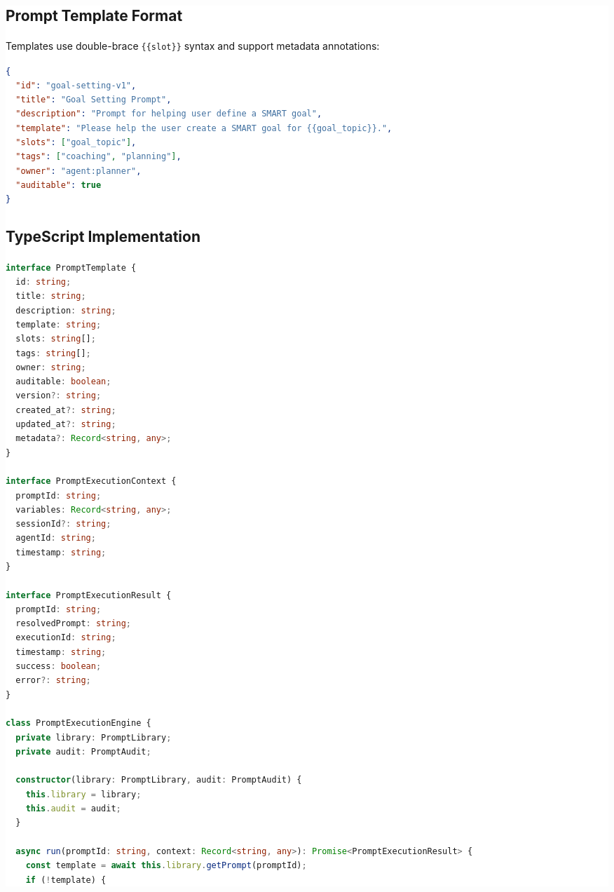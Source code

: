 ## Prompt Template Format

Templates use double-brace `{{slot}}` syntax and support metadata annotations:

```json
{
  "id": "goal-setting-v1",
  "title": "Goal Setting Prompt",
  "description": "Prompt for helping user define a SMART goal",
  "template": "Please help the user create a SMART goal for {{goal_topic}}.",
  "slots": ["goal_topic"],
  "tags": ["coaching", "planning"],
  "owner": "agent:planner",
  "auditable": true
}
```

## TypeScript Implementation

```typescript
interface PromptTemplate {
  id: string;
  title: string;
  description: string;
  template: string;
  slots: string[];
  tags: string[];
  owner: string;
  auditable: boolean;
  version?: string;
  created_at?: string;
  updated_at?: string;
  metadata?: Record<string, any>;
}

interface PromptExecutionContext {
  promptId: string;
  variables: Record<string, any>;
  sessionId?: string;
  agentId: string;
  timestamp: string;
}

interface PromptExecutionResult {
  promptId: string;
  resolvedPrompt: string;
  executionId: string;
  timestamp: string;
  success: boolean;
  error?: string;
}

class PromptExecutionEngine {
  private library: PromptLibrary;
  private audit: PromptAudit;
  
  constructor(library: PromptLibrary, audit: PromptAudit) {
    this.library = library;
    this.audit = audit;
  }
  
  async run(promptId: string, context: Record<string, any>): Promise<PromptExecutionResult> {
    const template = await this.library.getPrompt(promptId);
    if (!template) {
```